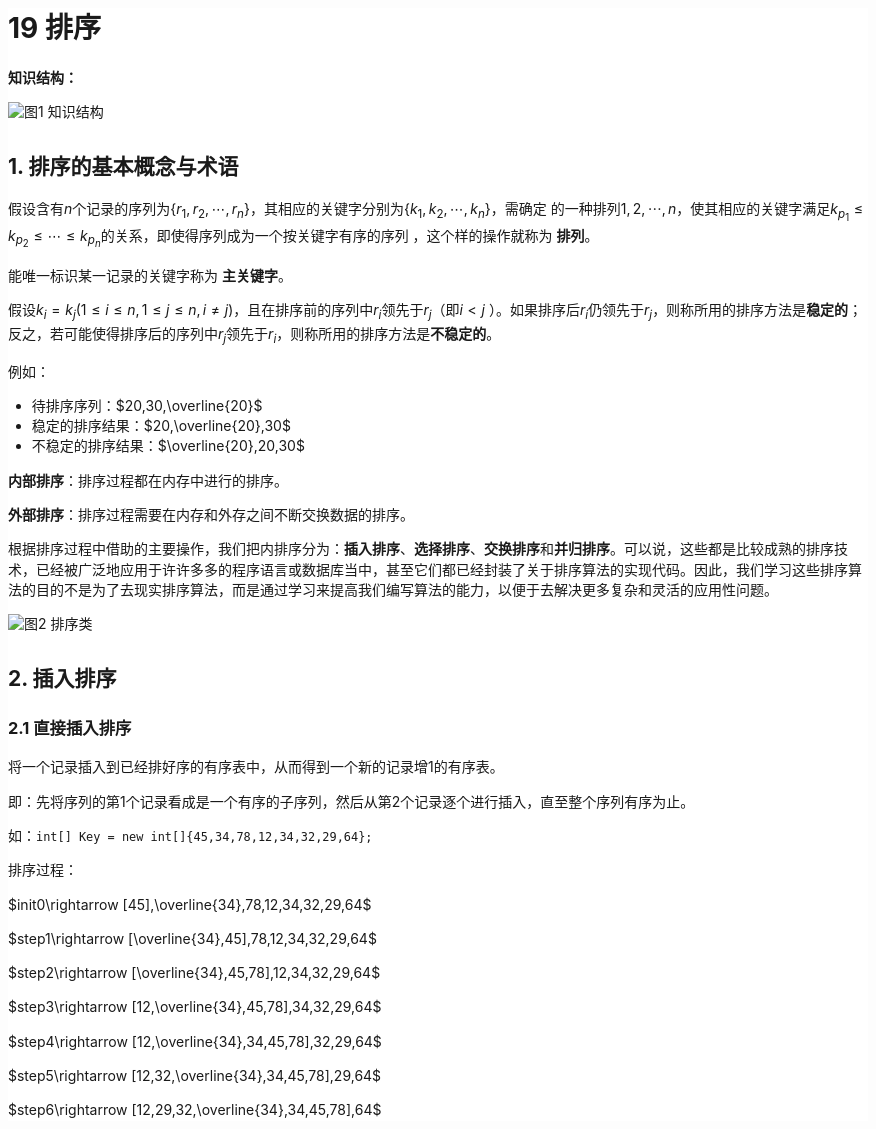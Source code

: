 ﻿# 19 排序

**知识结构：**


![图1 知识结构](https://img-blog.csdnimg.cn/20201129194657295.png)


## 1. 排序的基本概念与术语

假设含有$n$个记录的序列为$\lbrace r_1,r_2,\cdots,r_n \rbrace$，其相应的关键字分别为$\lbrace k_1,k_2,\cdots,k_n \rbrace$，需确定 的一种排列$1,2,\cdots,n$，使其相应的关键字满足$k_{p_1}\leq k_{p_2}\leq\cdots\leq k_{p_n}$的关系，即使得序列成为一个按关键字有序的序列 ，这个样的操作就称为 **排列**。


能唯一标识某一记录的关键字称为 **主关键字**。

假设$k_i = k_j(1\leq i \leq n, 1\leq j\leq n,i\neq j)$，且在排序前的序列中$r_i$领先于$r_j$（即$i<j$ ）。如果排序后$r_i$仍领先于$r_j$，则称所用的排序方法是**稳定的**；反之，若可能使得排序后的序列中$r_j$领先于$r_i$，则称所用的排序方法是**不稳定的**。

例如：

- 待排序序列：$20,30,\overline{20}$   
- 稳定的排序结果：$20,\overline{20},30$   
- 不稳定的排序结果：$\overline{20},20,30$

**内部排序**：排序过程都在内存中进行的排序。

**外部排序**：排序过程需要在内存和外存之间不断交换数据的排序。

根据排序过程中借助的主要操作，我们把内排序分为：**插入排序**、**选择排序**、**交换排序**和**并归排序**。可以说，这些都是比较成熟的排序技术，已经被广泛地应用于许许多多的程序语言或数据库当中，甚至它们都已经封装了关于排序算法的实现代码。因此，我们学习这些排序算法的目的不是为了去现实排序算法，而是通过学习来提高我们编写算法的能力，以便于去解决更多复杂和灵活的应用性问题。

![图2 排序类](https://img-blog.csdnimg.cn/20201129194441801.png)

## 2. 插入排序

### 2.1 直接插入排序

将一个记录插入到已经排好序的有序表中，从而得到一个新的记录增1的有序表。

即：先将序列的第1个记录看成是一个有序的子序列，然后从第2个记录逐个进行插入，直至整个序列有序为止。

如：`int[] Key = new int[]{45,34,78,12,34,32,29,64};`

排序过程： 

$init0\rightarrow [45],\overline{34},78,12,34,32,29,64$

$step1\rightarrow [\overline{34},45],78,12,34,32,29,64$

$step2\rightarrow [\overline{34},45,78],12,34,32,29,64$

$step3\rightarrow [12,\overline{34},45,78],34,32,29,64$

$step4\rightarrow [12,\overline{34},34,45,78],32,29,64$

$step5\rightarrow [12,32,\overline{34},34,45,78],29,64$

$step6\rightarrow [12,29,32,\overline{34},34,45,78],64$
